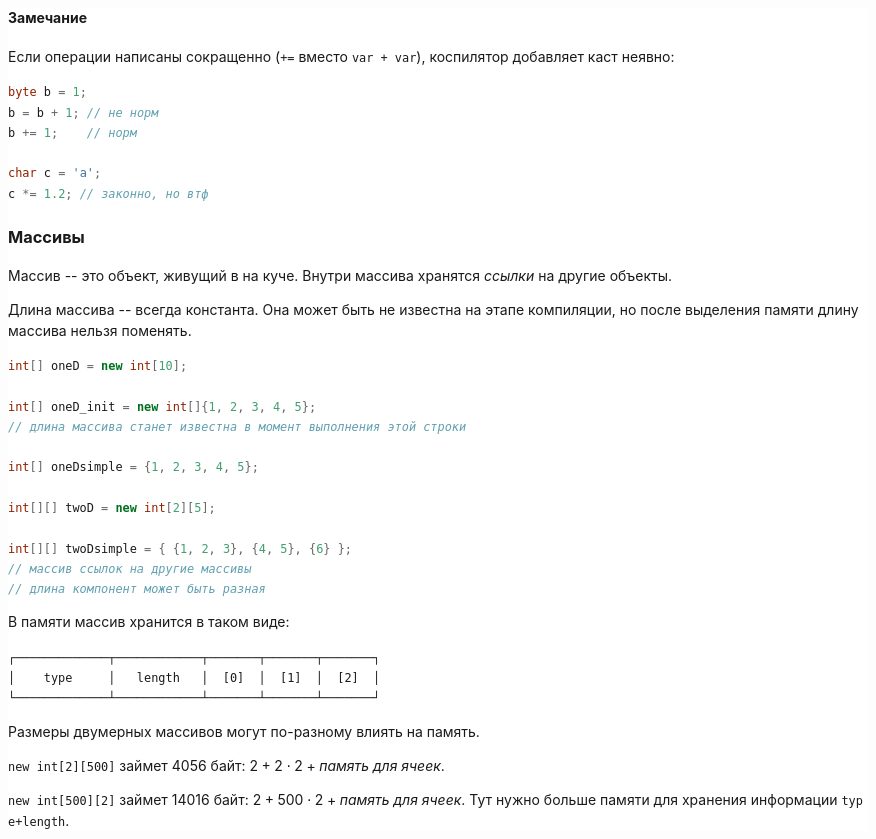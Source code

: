 



#### Замечание

Если операции написаны сокращенно (`+=` вместо `var + var`), коспилятор добавляет каст неявно:

```java
byte b = 1;
b = b + 1; // не норм
b += 1;    // норм

char c = 'a';
c *= 1.2; // законно, но втф
```







### Массивы

Массив -- это объект, живущий в на куче. Внутри массива хранятся *ссылки* на другие объекты.   

Длина массива -- всегда константа. Она может быть не известна на этапе компиляции, но после выделения памяти длину массива нельзя поменять. 

```java
int[] oneD = new int[10];

int[] oneD_init = new int[]{1, 2, 3, 4, 5}; 
// длина массива станет известна в момент выполнения этой строки

int[] oneDsimple = {1, 2, 3, 4, 5};

int[][] twoD = new int[2][5];

int[][] twoDsimple = { {1, 2, 3}, {4, 5}, {6} };
// массив ссылок на другие массивы
// длина компонент может быть разная 
```



В памяти массив хранится в таком виде:

```asciiarmor
┌─────────────┬────────────┬───────┬───────┬───────┐
│    type     │   length   │  [0]  │  [1]  │  [2]  │
└─────────────┴────────────┴───────┴───────┴───────┘
```

Размеры двумерных массивов могут по-разному влиять на память. 

`new int[2][500]` займет $4056$ байт:   $2 + 2 \cdot 2 + \textit{память для ячеек}$.  

`new int[500][2]` займет $14016$ байт:   $2 + 500 \cdot 2 + \textit{память для ячеек}$. Тут нужно больше памяти для хранения информации `type+length`.
